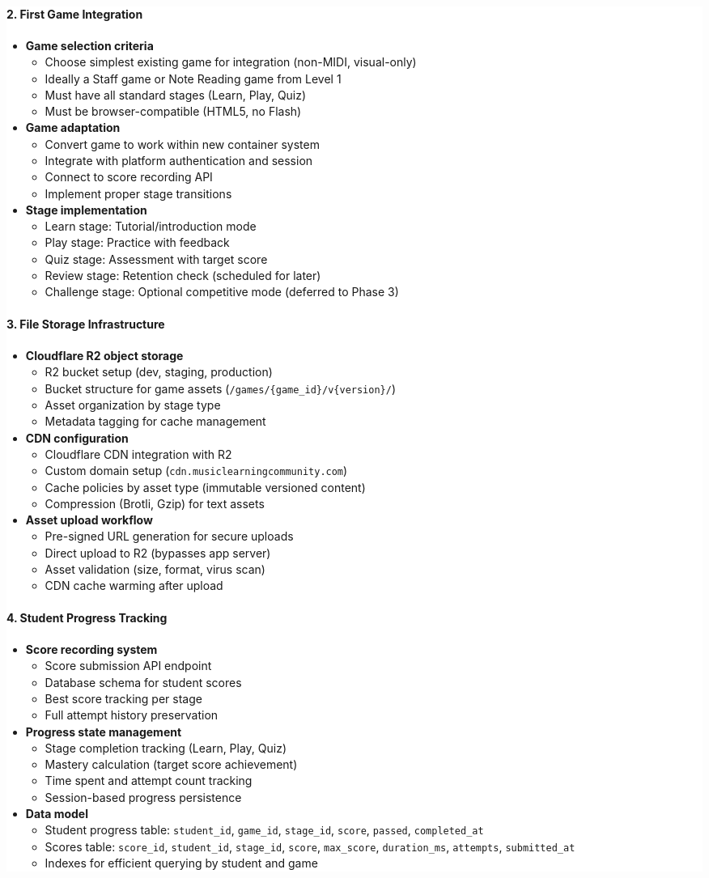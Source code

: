 #### 2. First Game Integration
- **Game selection criteria**
  - Choose simplest existing game for integration (non-MIDI, visual-only)
  - Ideally a Staff game or Note Reading game from Level 1
  - Must have all standard stages (Learn, Play, Quiz)
  - Must be browser-compatible (HTML5, no Flash)
- **Game adaptation**
  - Convert game to work within new container system
  - Integrate with platform authentication and session
  - Connect to score recording API
  - Implement proper stage transitions
- **Stage implementation**
  - Learn stage: Tutorial/introduction mode
  - Play stage: Practice with feedback
  - Quiz stage: Assessment with target score
  - Review stage: Retention check (scheduled for later)
  - Challenge stage: Optional competitive mode (deferred to Phase 3)

#### 3. File Storage Infrastructure
- **Cloudflare R2 object storage**
  - R2 bucket setup (dev, staging, production)
  - Bucket structure for game assets (`/games/{game_id}/v{version}/`)
  - Asset organization by stage type
  - Metadata tagging for cache management
- **CDN configuration**
  - Cloudflare CDN integration with R2
  - Custom domain setup (`cdn.musiclearningcommunity.com`)
  - Cache policies by asset type (immutable versioned content)
  - Compression (Brotli, Gzip) for text assets
- **Asset upload workflow**
  - Pre-signed URL generation for secure uploads
  - Direct upload to R2 (bypasses app server)
  - Asset validation (size, format, virus scan)
  - CDN cache warming after upload

#### 4. Student Progress Tracking
- **Score recording system**
  - Score submission API endpoint
  - Database schema for student scores
  - Best score tracking per stage
  - Full attempt history preservation
- **Progress state management**
  - Stage completion tracking (Learn, Play, Quiz)
  - Mastery calculation (target score achievement)
  - Time spent and attempt count tracking
  - Session-based progress persistence
- **Data model**
  - Student progress table: `student_id`, `game_id`, `stage_id`, `score`, `passed`, `completed_at`
  - Scores table: `score_id`, `student_id`, `stage_id`, `score`, `max_score`, `duration_ms`, `attempts`, `submitted_at`
  - Indexes for efficient querying by student and game
